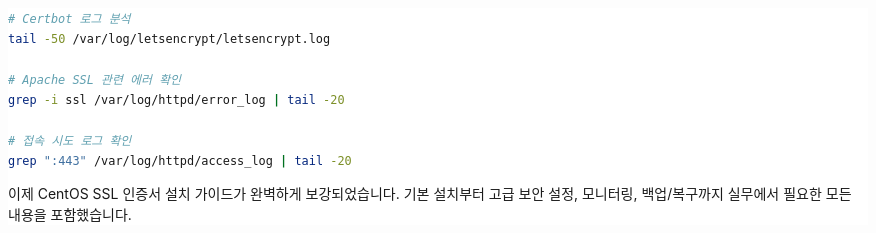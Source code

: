 ```bash
# Certbot 로그 분석
tail -50 /var/log/letsencrypt/letsencrypt.log

# Apache SSL 관련 에러 확인
grep -i ssl /var/log/httpd/error_log | tail -20

# 접속 시도 로그 확인
grep ":443" /var/log/httpd/access_log | tail -20
```

이제 CentOS SSL 인증서 설치 가이드가 완벽하게 보강되었습니다. 기본 설치부터 고급 보안 설정, 모니터링, 백업/복구까지 실무에서 필요한 모든 내용을 포함했습니다.